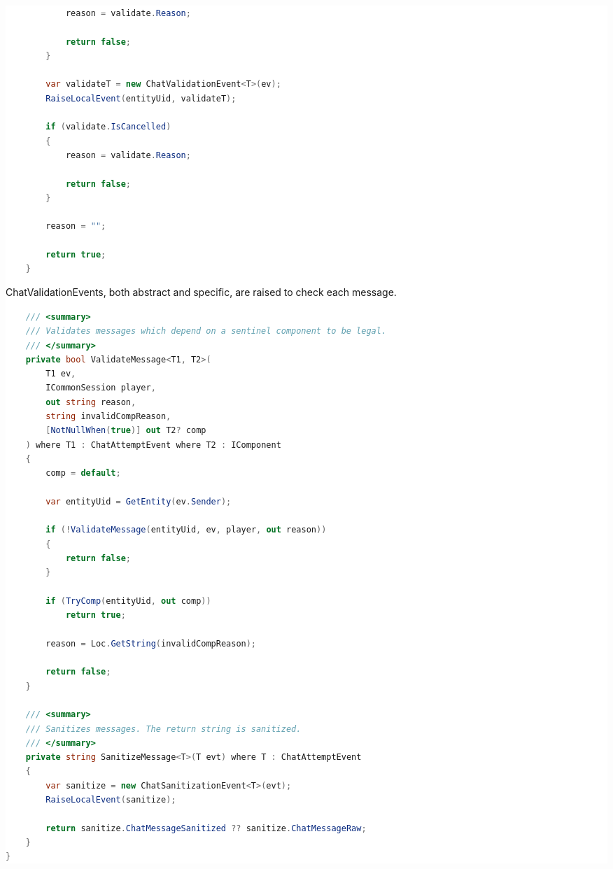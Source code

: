 ```cs
            reason = validate.Reason;

            return false;
        }

        var validateT = new ChatValidationEvent<T>(ev);
        RaiseLocalEvent(entityUid, validateT);

        if (validate.IsCancelled)
        {
            reason = validate.Reason;

            return false;
        }

        reason = "";

        return true;
    }
```
ChatValidationEvents, both abstract and specific, are raised to check each message.

```cs
    /// <summary>
    /// Validates messages which depend on a sentinel component to be legal.
    /// </summary>
    private bool ValidateMessage<T1, T2>(
        T1 ev,
        ICommonSession player,
        out string reason,
        string invalidCompReason,
        [NotNullWhen(true)] out T2? comp
    ) where T1 : ChatAttemptEvent where T2 : IComponent
    {
        comp = default;

        var entityUid = GetEntity(ev.Sender);

        if (!ValidateMessage(entityUid, ev, player, out reason))
        {
            return false;
        }

        if (TryComp(entityUid, out comp))
            return true;

        reason = Loc.GetString(invalidCompReason);

        return false;
    }

    /// <summary>
    /// Sanitizes messages. The return string is sanitized.
    /// </summary>
    private string SanitizeMessage<T>(T evt) where T : ChatAttemptEvent
    {
        var sanitize = new ChatSanitizationEvent<T>(evt);
        RaiseLocalEvent(sanitize);

        return sanitize.ChatMessageSanitized ?? sanitize.ChatMessageRaw;
    }
}
```